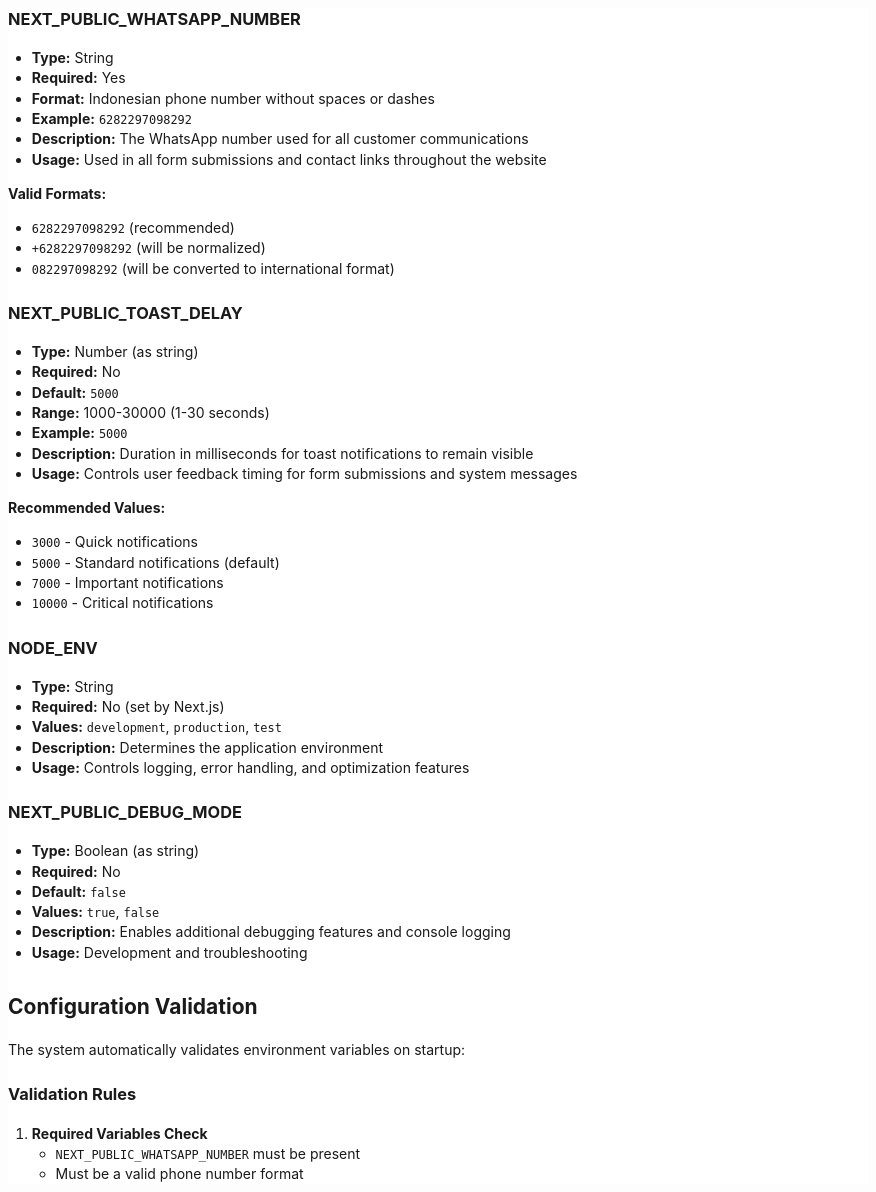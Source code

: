 ### NEXT_PUBLIC_WHATSAPP_NUMBER
- **Type:** String
- **Required:** Yes
- **Format:** Indonesian phone number without spaces or dashes
- **Example:** `6282297098292`
- **Description:** The WhatsApp number used for all customer communications
- **Usage:** Used in all form submissions and contact links throughout the website

**Valid Formats:**
- `6282297098292` (recommended)
- `+6282297098292` (will be normalized)
- `082297098292` (will be converted to international format)

### NEXT_PUBLIC_TOAST_DELAY
- **Type:** Number (as string)
- **Required:** No
- **Default:** `5000`
- **Range:** 1000-30000 (1-30 seconds)
- **Example:** `5000`
- **Description:** Duration in milliseconds for toast notifications to remain visible
- **Usage:** Controls user feedback timing for form submissions and system messages

**Recommended Values:**
- `3000` - Quick notifications
- `5000` - Standard notifications (default)
- `7000` - Important notifications
- `10000` - Critical notifications

### NODE_ENV
- **Type:** String
- **Required:** No (set by Next.js)
- **Values:** `development`, `production`, `test`
- **Description:** Determines the application environment
- **Usage:** Controls logging, error handling, and optimization features

### NEXT_PUBLIC_DEBUG_MODE
- **Type:** Boolean (as string)
- **Required:** No
- **Default:** `false`
- **Values:** `true`, `false`
- **Description:** Enables additional debugging features and console logging
- **Usage:** Development and troubleshooting

## Configuration Validation

The system automatically validates environment variables on startup:

### Validation Rules

1. **Required Variables Check**
   - `NEXT_PUBLIC_WHATSAPP_NUMBER` must be present
   - Must be a valid phone number format
